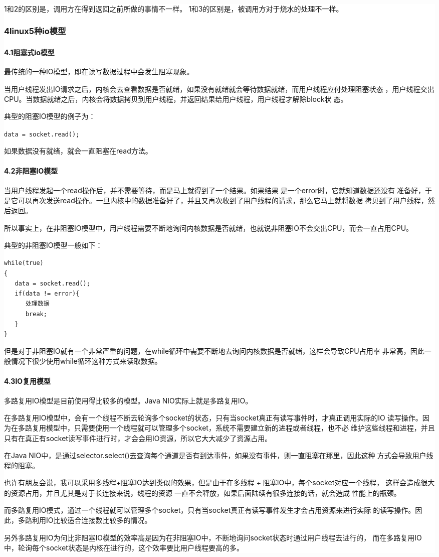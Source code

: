 1和2的区别是，调用方在得到返回之前所做的事情不一样。
1和3的区别是，被调用方对于烧水的处理不一样。

### 4linux5种io模型
#### 4.1阻塞式io模型
最传统的一种IO模型，即在读写数据过程中会发生阻塞现象。

当用户线程发出IO请求之后，内核会去查看数据是否就绪，如果没有就绪就会等待数据就绪，而用户线程应付处理阻塞状态
，用户线程交出CPU。当数据就绪之后，内核会将数据拷贝到用户线程，并返回结果给用户线程，用户线程才解除block状
态。

典型的阻塞IO模型的例子为：

`data = socket.read();`

如果数据没有就绪，就会一直阻塞在read方法。
#### 4.2非阻塞IO模型
当用户线程发起一个read操作后，并不需要等待，而是马上就得到了一个结果。如果结果 是一个error时，它就知道数据还没有
准备好，于是它可以再次发送read操作。一旦内核中的数据准备好了，并且又再次收到了用户线程的请求，那么它马上就将数据
拷贝到了用户线程，然后返回。

所以事实上，在非阻塞IO模型中，用户线程需要不断地询问内核数据是否就绪，也就说非阻塞IO不会交出CPU，而会一直占用CPU。

典型的非阻塞IO模型一般如下：

```
while(true)
{
   data = socket.read();
   if(data != error){
      处理数据
      break;
   } 
}
```
但是对于非阻塞IO就有一个非常严重的问题，在while循环中需要不断地去询问内核数据是否就绪，这样会导致CPU占用率
非常高，因此一般情况下很少使用while循环这种方式来读取数据。

#### 4.3IO复用模型
多路复用IO模型是目前使用得比较多的模型。Java NIO实际上就是多路复用IO。

在多路复用IO模型中，会有一个线程不断去轮询多个socket的状态，只有当socket真正有读写事件时，才真正调用实际的IO
读写操作。因为在多路复用模型中，只需要使用一个线程就可以管理多个socket，系统不需要建立新的进程或者线程，也不必
维护这些线程和进程，并且只有在真正有socket读写事件进行时，才会会用IO资源，所以它大大减少了资源占用。

在Java NIO中，是通过selector.select()去查询每个通道是否有到达事件，如果没有事件，则一直阻塞在那里，因此这种
方式会导致用户线程的阻塞。

也许有朋友会说，我可以采用多线程+阻塞IO达到类似的效果，但是由于在多线程 + 阻塞IO中，每个socket对应一个线程，
这样会造成很大的资源占用，并且尤其是对于长连接来说，线程的资源 一直不会释放，如果后面陆续有很多连接的话，就会造成
性能上的瓶颈。

而多路复用IO模式，通过一个线程就可以管理多个socket，只有当socket真正有读写事件发生才会占用资源来进行实际
的读写操作。因此，多路利用IO比较适合连接数比较多的情况。

另外多路复用IO为何比非阻塞IO模型的效率高是因为在非阻塞IO中，不断地询问socket状态时通过用户线程去进行的，
而在多路复用IO中，轮询每个socket状态是内核在进行的，这个效率要比用户线程要高的多。
